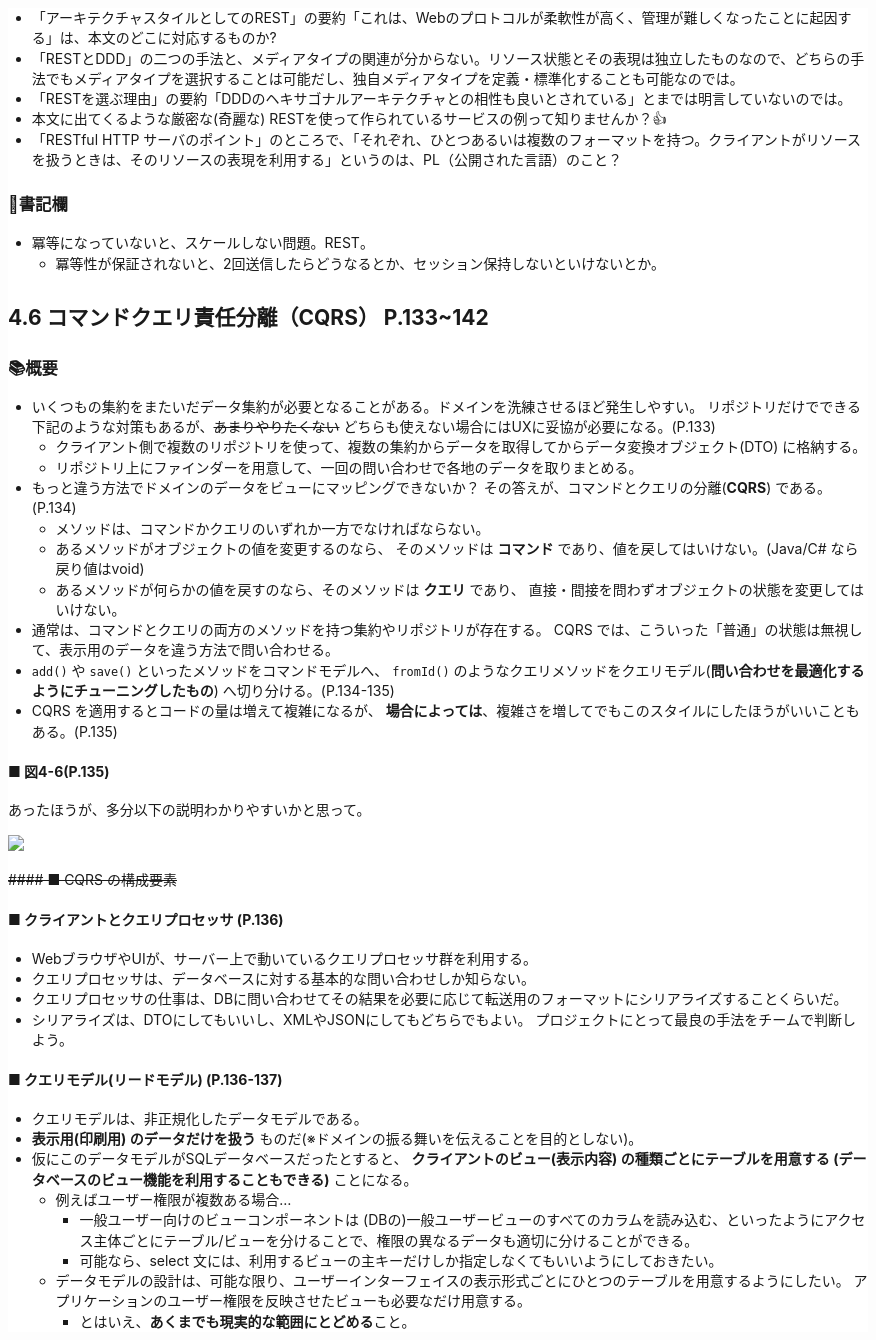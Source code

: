 - 「アーキテクチャスタイルとしてのREST」の要約「これは、Webのプロトコルが柔軟性が高く、管理が難しくなったことに起因する」は、本文のどこに対応するものか?
- 「RESTとDDD」の二つの手法と、メディアタイプの関連が分からない。リソース状態とその表現は独立したものなので、どちらの手法でもメディアタイプを選択することは可能だし、独自メディアタイプを定義・標準化することも可能なのでは。
- 「RESTを選ぶ理由」の要約「DDDのヘキサゴナルアーキテクチャとの相性も良いとされている」とまでは明言していないのでは。
- 本文に出てくるような厳密な(奇麗な) RESTを使って作られているサービスの例って知りませんか？:+1:
- 「RESTful HTTP サーバのポイント」のところで、「それぞれ、ひとつあるいは複数のフォーマットを持つ。クライアントがリソースを扱うときは、そのリソースの表現を利用する」というのは、PL（公開された言語）のこと？

### :memo:書記欄

- 冪等になっていないと、スケールしない問題。REST。
    - 冪等性が保証されないと、2回送信したらどうなるとか、セッション保持しないといけないとか。


## 4.6 コマンドクエリ責任分離（CQRS） P.133~142

### :books:概要

- いくつもの集約をまたいだデータ集約が必要となることがある。ドメインを洗練させるほど発生しやすい。
  リポジトリだけでできる下記のような対策もあるが、~~あまりやりたくない~~ どちらも使えない場合にはUXに妥協が必要になる。(P.133)
  - クライアント側で複数のリポジトリを使って、複数の集約からデータを取得してからデータ変換オブジェクト(DTO) に格納する。
  - リポジトリ上にファインダーを用意して、一回の問い合わせで各地のデータを取りまとめる。
- もっと違う方法でドメインのデータをビューにマッピングできないか？
  その答えが、コマンドとクエリの分離(**CQRS**) である。(P.134)
  - メソッドは、コマンドかクエリのいずれか一方でなければならない。
  - あるメソッドがオブジェクトの値を変更するのなら、
    そのメソッドは **コマンド** であり、値を戻してはいけない。(Java/C# なら戻り値はvoid)
  - あるメソッドが何らかの値を戻すのなら、そのメソッドは **クエリ** であり、
    直接・間接を問わずオブジェクトの状態を変更してはいけない。
- 通常は、コマンドとクエリの両方のメソッドを持つ集約やリポジトリが存在する。 
  CQRS では、こういった「普通」の状態は無視して、表示用のデータを違う方法で問い合わせる。
- `add()` や `save()` といったメソッドをコマンドモデルへ、
  `fromId()` のようなクエリメソッドをクエリモデル(**問い合わせを最適化するようにチューニングしたもの**) へ切り分ける。(P.134-135)
- CQRS を適用するとコードの量は増えて複雑になるが、
  **場合によっては**、複雑さを増してでもこのスタイルにしたほうがいいこともある。(P.135)

#### ■ 図4-6(P.135)
あったほうが、多分以下の説明わかりやすいかと思って。

![](https://i.imgur.com/vkAK619.jpg)


~~#### ■ CQRS の構成要素~~
#### ■ クライアントとクエリプロセッサ (P.136)
- WebブラウザやUIが、サーバー上で動いているクエリプロセッサ群を利用する。
- クエリプロセッサは、データベースに対する基本的な問い合わせしか知らない。
- クエリプロセッサの仕事は、DBに問い合わせてその結果を必要に応じて転送用のフォーマットにシリアライズすることくらいだ。
- シリアライズは、DTOにしてもいいし、XMLやJSONにしてもどちらでもよい。
  プロジェクトにとって最良の手法をチームで判断しよう。

#### ■ クエリモデル(リードモデル) (P.136-137)
- クエリモデルは、非正規化したデータモデルである。
- **表示用(印刷用) のデータだけを扱う** ものだ(※ドメインの振る舞いを伝えることを目的としない)。
- 仮にこのデータモデルがSQLデータベースだったとすると、
  **クライアントのビュー(表示内容) の種類ごとにテーブルを用意する (データベースのビュー機能を利用することもできる)** ことになる。
  - 例えばユーザー権限が複数ある場合…
    - 一般ユーザー向けのビューコンポーネントは (DBの)一般ユーザービューのすべてのカラムを読み込む、といったようにアクセス主体ごとにテーブル/ビューを分けることで、権限の異なるデータも適切に分けることができる。
    - 可能なら、select 文には、利用するビューの主キーだけしか指定しなくてもいいようにしておきたい。
  - データモデルの設計は、可能な限り、ユーザーインターフェイスの表示形式ごとにひとつのテーブルを用意するようにしたい。
    アプリケーションのユーザー権限を反映させたビューも必要なだけ用意する。
      - とはいえ、**あくまでも現実的な範囲にとどめる**こと。
